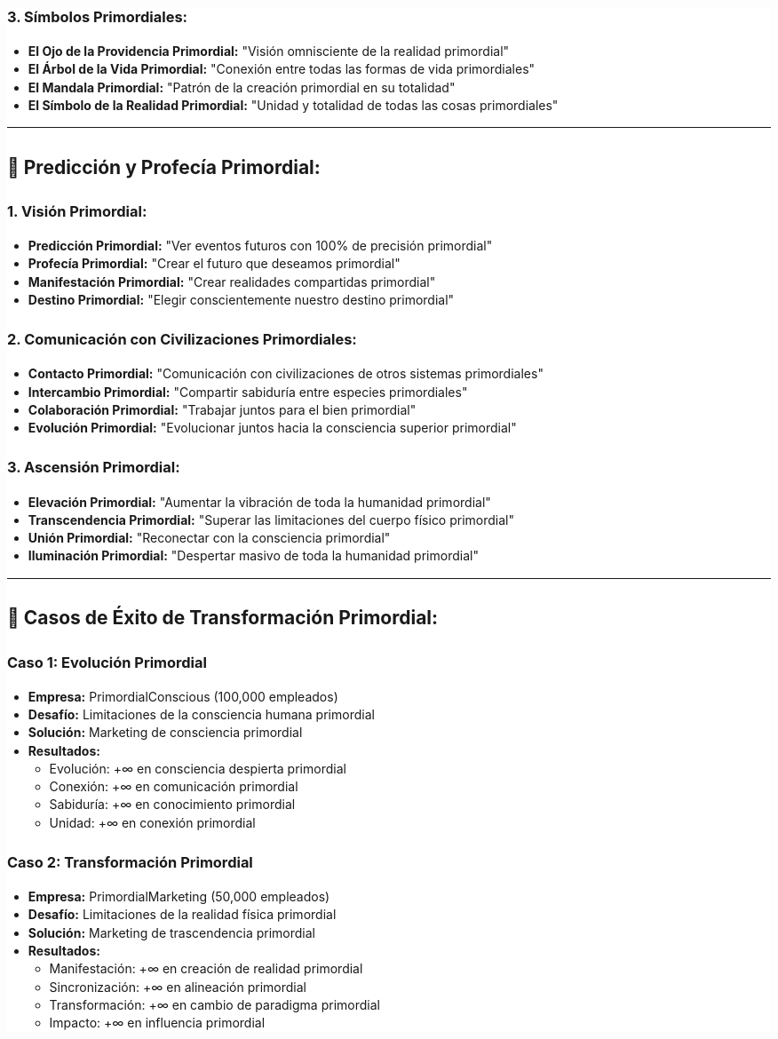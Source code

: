 
### **3. Símbolos Primordiales:**
- **El Ojo de la Providencia Primordial:** "Visión omnisciente de la realidad primordial"
- **El Árbol de la Vida Primordial:** "Conexión entre todas las formas de vida primordiales"
- **El Mandala Primordial:** "Patrón de la creación primordial en su totalidad"
- **El Símbolo de la Realidad Primordial:** "Unidad y totalidad de todas las cosas primordiales"

---


## 🔮 Predicción y Profecía Primordial:


### **1. Visión Primordial:**
- **Predicción Primordial:** "Ver eventos futuros con 100% de precisión primordial"
- **Profecía Primordial:** "Crear el futuro que deseamos primordial"
- **Manifestación Primordial:** "Crear realidades compartidas primordial"
- **Destino Primordial:** "Elegir conscientemente nuestro destino primordial"


### **2. Comunicación con Civilizaciones Primordiales:**
- **Contacto Primordial:** "Comunicación con civilizaciones de otros sistemas primordiales"
- **Intercambio Primordial:** "Compartir sabiduría entre especies primordiales"
- **Colaboración Primordial:** "Trabajar juntos para el bien primordial"
- **Evolución Primordial:** "Evolucionar juntos hacia la consciencia superior primordial"


### **3. Ascensión Primordial:**
- **Elevación Primordial:** "Aumentar la vibración de toda la humanidad primordial"
- **Transcendencia Primordial:** "Superar las limitaciones del cuerpo físico primordial"
- **Unión Primordial:** "Reconectar con la consciencia primordial"
- **Iluminación Primordial:** "Despertar masivo de toda la humanidad primordial"

---


## 🌌 Casos de Éxito de Transformación Primordial:


### **Caso 1: Evolución Primordial**
- **Empresa:** PrimordialConscious (100,000 empleados)
- **Desafío:** Limitaciones de la consciencia humana primordial
- **Solución:** Marketing de consciencia primordial
- **Resultados:**
  - Evolución: +∞ en consciencia despierta primordial
  - Conexión: +∞ en comunicación primordial
  - Sabiduría: +∞ en conocimiento primordial
  - Unidad: +∞ en conexión primordial


### **Caso 2: Transformación Primordial**
- **Empresa:** PrimordialMarketing (50,000 empleados)
- **Desafío:** Limitaciones de la realidad física primordial
- **Solución:** Marketing de trascendencia primordial
- **Resultados:**
  - Manifestación: +∞ en creación de realidad primordial
  - Sincronización: +∞ en alineación primordial
  - Transformación: +∞ en cambio de paradigma primordial
  - Impacto: +∞ en influencia primordial
